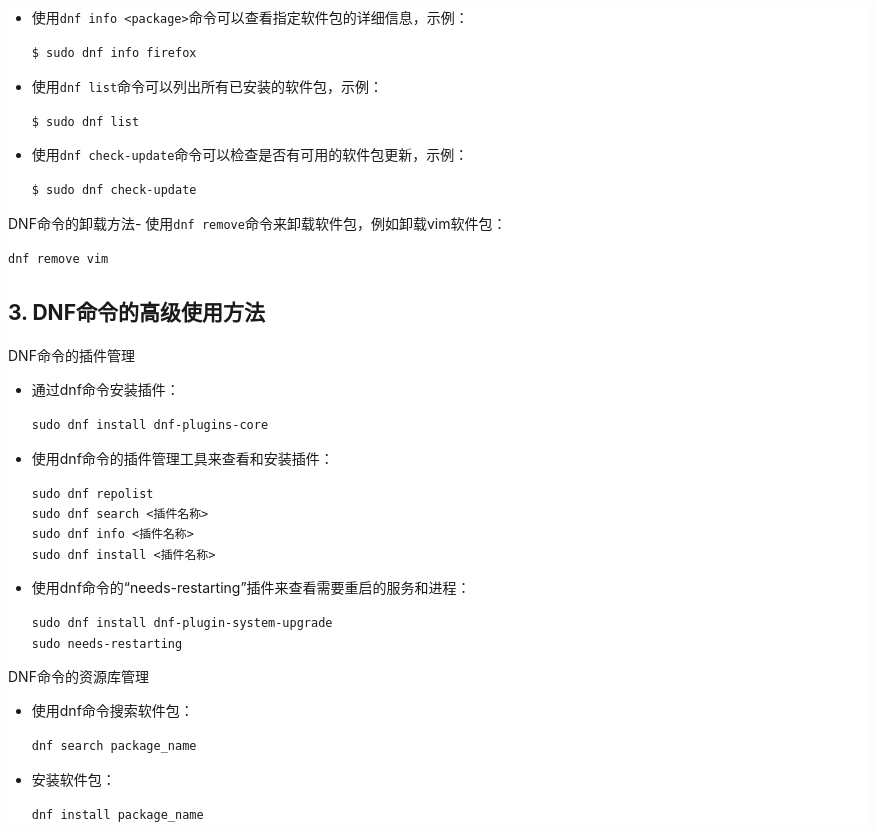 - 使用`dnf info <package>`命令可以查看指定软件包的详细信息，示例：
  
  ```
  $ sudo dnf info firefox
  ```

- 使用`dnf list`命令可以列出所有已安装的软件包，示例：
  
  ```
  $ sudo dnf list
  ```

- 使用`dnf check-update`命令可以检查是否有可用的软件包更新，示例：
  
  ```
  $ sudo dnf check-update
  ```

DNF命令的卸载方法- 使用`dnf remove`命令来卸载软件包，例如卸载vim软件包：

```
dnf remove vim
```

## 3. DNF命令的高级使用方法

DNF命令的插件管理

- 通过dnf命令安装插件：
  
  ```
  sudo dnf install dnf-plugins-core
  ```

- 使用dnf命令的插件管理工具来查看和安装插件：
  
  ```
  sudo dnf repolist
  sudo dnf search <插件名称>
  sudo dnf info <插件名称>
  sudo dnf install <插件名称>
  ```

- 使用dnf命令的“needs-restarting”插件来查看需要重启的服务和进程：
  
  ```
  sudo dnf install dnf-plugin-system-upgrade
  sudo needs-restarting
  ```

DNF命令的资源库管理

- 使用dnf命令搜索软件包：
  
  ```
  dnf search package_name
  ```

- 安装软件包：
  
  ```
  dnf install package_name
  ```
